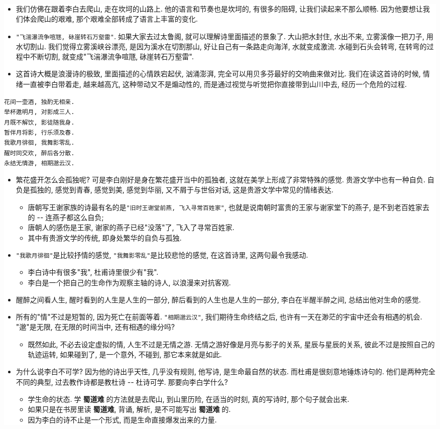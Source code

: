 - 我们仿佛在跟着李白去爬山, 走在坎坷的山路上. 他的语言和节奏也是坎坷的,
  有很多的阻碍, 让我们读起来不那么顺畅. 因为他要想让我们体会爬山的艰难,
  那个艰难全部转成了语言上丰富的变化.

- `"飞湍瀑流争喧豗, 砯崖转石万壑雷"`. 如果大家去过太鲁阁,
  就可以理解诗里面描述的景象了. 大山把水封住, 水出不来, 立雾溪像一把刀子,
  用水切割山. 我们觉得立雾溪峡谷漂亮, 是因为溪水在切割那山,
  好让自己有一条路走向海洋, 水就变成激流. 水碰到石头会转弯,
  在转弯的过程中不断切割, 就变成"飞湍瀑流争喧豗, 砯崖转石万壑雷".

- 这首诗大概是浪漫诗的极致, 里面描述的心情跌宕起伏, 汹涌澎湃,
  完全可以用贝多芬最好的交响曲来做对比. 我们在读这首诗的时候,
  情绪一直被李白带着走, 越来越高亢, 这种带动又不是煽动性的,
  而是通过视觉与听觉把你直接带到山川中去, 经历一个危险的过程.

```
花间一壶酒, 独酌无相亲.
举杯邀明月, 对影成三人.
月既不解饮, 影徒随我身.
暂伴月将影, 行乐须及春.
我歌月徘徊, 我舞影零乱.
醒时同交欢, 醉后各分散.
永结无情游, 相期邈云汉.
```

- 繁花盛开怎么会孤独呢? 可是李白刚好是身在繁花盛开当中的孤独者,
  这就在美学上形成了非常特殊的感觉. 贵游文学中也有一种自负.
  自负是孤独的, 感觉到青春, 感觉到美, 感觉到华丽, 又不屑于与世俗对话,
  这是贵游文学中常见的情绪表达.
  - 唐朝写王谢家族的诗最有名的是`"旧时王谢堂前燕, 飞入寻常百姓家"`,
    也就是说南朝时富贵的王家与谢家堂下的燕子, 是不到老百姓家去的 -- 连燕子都这么自负;
  - 唐朝人的感伤是王家, 谢家的燕子已经"没落"了, 飞入了寻常百姓家.
  - 其中有贵游文学的传统, 即身处繁华的自负与孤独.

- `"我歌月徘徊"`是比较抒情的感觉, `"我舞影零乱"`是比较悲怆的感觉,
  在这首诗里, 这两句最令我感动.
  - 李白诗中有很多"我", 杜甫诗里很少有"我".
  - 李白是一个把自己的生命作为观察主轴的诗人, 以浪漫来对抗客观.

- 醒醉之间看人生, 醒时看到的人生是人生的一部分,
  醉后看到的人生也是人生的一部分,
  李白在半醒半醉之间, 总结出他对生命的感觉.

- 所有的"情"不过是短暂的, 因为死亡在前面等着. `"相期邈云汉"`,
  我们期待生命终结之后, 也许有一天在渺茫的宇宙中还会有相遇的机会.
  "邈"是无限, 在无限的时间当中, 还有相遇的缘分吗?
  - 既然如此, 不必去设定虚拟的情, 人生不过是无情之游.
    无情之游好像是月亮与影子的关系, 星辰与星辰的关系,
    彼此不过是按照自己的轨迹运转, 如果碰到了,
    是一个意外, 不碰到, 那它本来就是如此.

- 为什么说李白不可学? 因为他的诗出乎天性, 几乎没有规则,
  他写诗, 是生命最自然的状态. 而杜甫是很刻意地锤炼诗句的.
  他们是两种完全不同的典型, 过去教作诗都是教杜诗 -- 杜诗可学.
  那要向李白学什么?
  - 学生命的状态. 学 __蜀道难__ 的方法就是去爬山, 到山里历险,
    在适当的时刻, 真的写诗时, 那个句子就会出来.
  - 如果只是在书房里读 __蜀道难__, 背诵, 解析, 是不可能写出 __蜀道难__ 的.
  - 因为李白的诗不止是一个形式, 而是生命直接爆发出来的力量.
